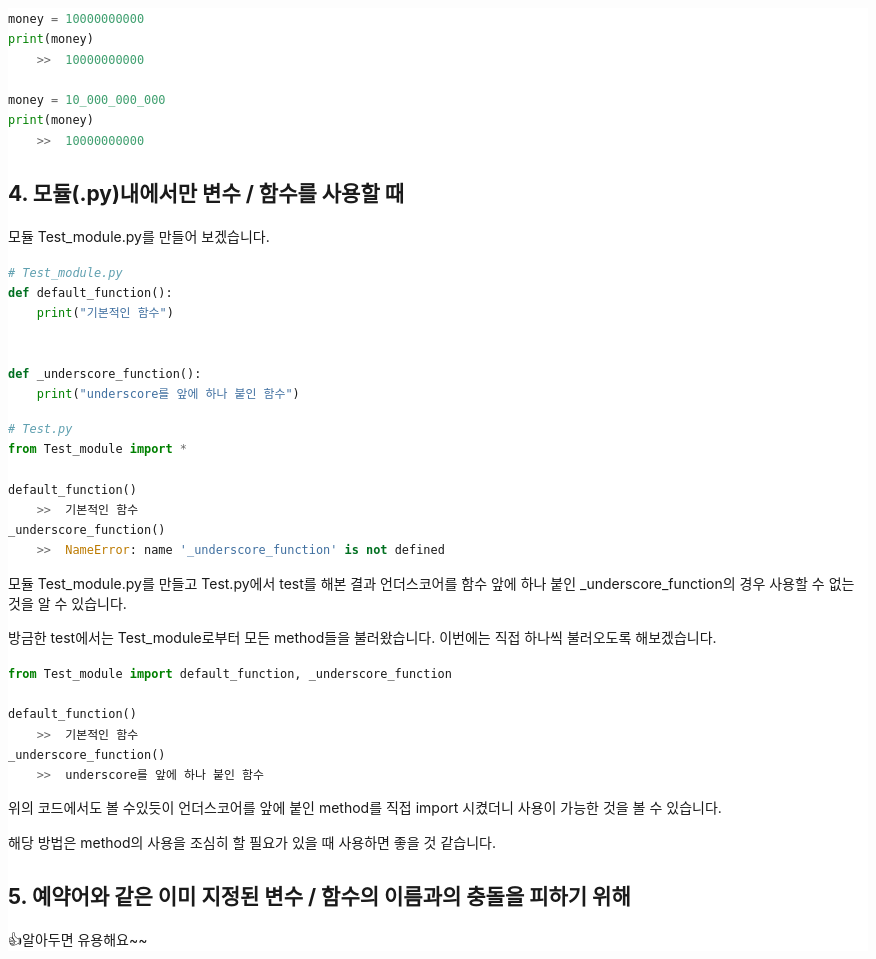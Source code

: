 ```python
money = 10000000000
print(money)
    >>  10000000000

money = 10_000_000_000
print(money)
    >>  10000000000
```

## 4. 모듈(.py)내에서만 변수 / 함수를 사용할 때

모듈 Test_module.py를 만들어 보겠습니다.

```python
# Test_module.py
def default_function():
    print("기본적인 함수")


def _underscore_function():
    print("underscore를 앞에 하나 붙인 함수")
```

```python
# Test.py
from Test_module import *

default_function()
    >>  기본적인 함수
_underscore_function()
    >>  NameError: name '_underscore_function' is not defined
```

모듈 Test_module.py를 만들고 Test.py에서 test를 해본 결과 언더스코어를 함수 앞에 하나 붙인 \_underscore_function의 경우 사용할 수 없는 것을 알 수 있습니다.

방금한 test에서는 Test_module로부터 모든 method들을 불러왔습니다. 이번에는 직접 하나씩 불러오도록 해보겠습니다.

```python
from Test_module import default_function, _underscore_function

default_function()
    >>  기본적인 함수
_underscore_function()
    >>  underscore를 앞에 하나 붙인 함수
```

위의 코드에서도 볼 수있듯이 언더스코어를 앞에 붙인 method를 직접 import 시켰더니 사용이 가능한 것을 볼 수 있습니다.

해당 방법은 method의 사용을 조심히 할 필요가 있을 때 사용하면 좋을 것 같습니다.

## 5. 예약어와 같은 이미 지정된 변수 / 함수의 이름과의 충돌을 피하기 위해

👍알아두면 유용해요~~
